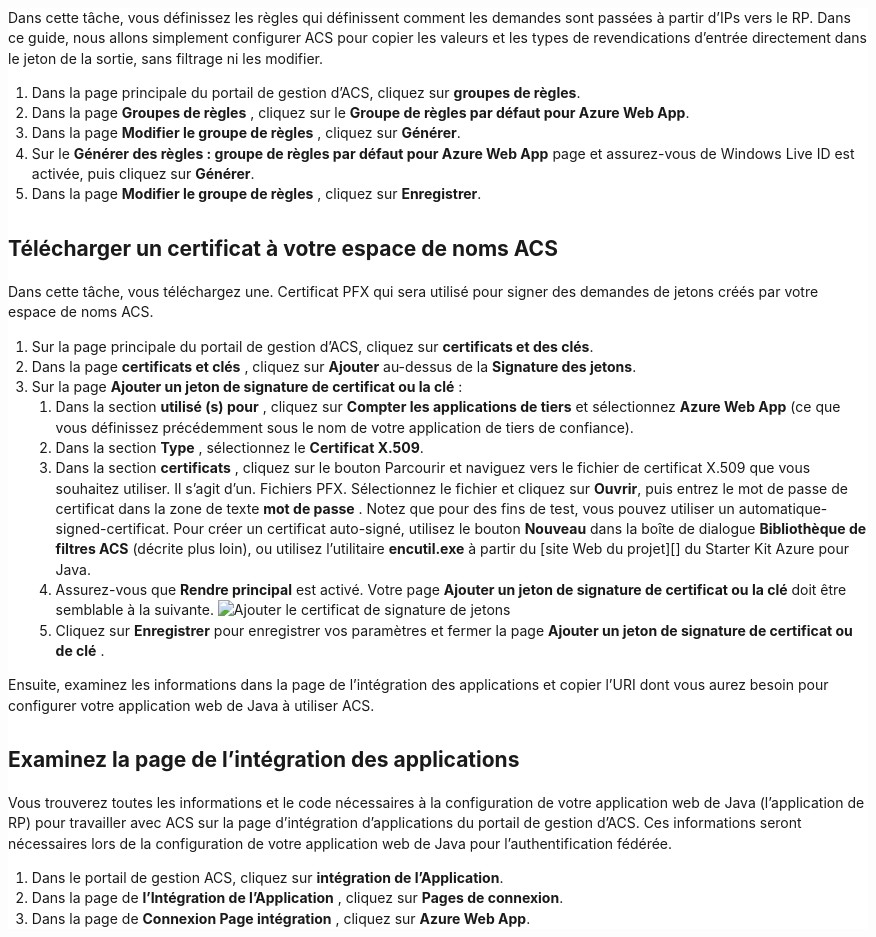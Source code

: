 Dans cette tâche, vous définissez les règles qui définissent comment les demandes sont passées à partir d’IPs vers le RP. Dans ce guide, nous allons simplement configurer ACS pour copier les valeurs et les types de revendications d’entrée directement dans le jeton de la sortie, sans filtrage ni les modifier.

1.  Dans la page principale du portail de gestion d’ACS, cliquez sur **groupes de règles**.
2.  Dans la page **Groupes de règles** , cliquez sur le **Groupe de règles par défaut pour Azure Web App**.
3.  Dans la page **Modifier le groupe de règles** , cliquez sur **Générer**.
4.  Sur le **Générer des règles : groupe de règles par défaut pour Azure Web App** page et assurez-vous de Windows Live ID est activée, puis cliquez sur **Générer**.    
5.  Dans la page **Modifier le groupe de règles** , cliquez sur **Enregistrer**.

## <a name="upload-a-certificate-to-your-acs-namespace"></a>Télécharger un certificat à votre espace de noms ACS

Dans cette tâche, vous téléchargez une. Certificat PFX qui sera utilisé pour signer des demandes de jetons créés par votre espace de noms ACS.

1.  Sur la page principale du portail de gestion d’ACS, cliquez sur **certificats et des clés**.
2.  Dans la page **certificats et clés** , cliquez sur **Ajouter** au-dessus de la **Signature des jetons**.
3.  Sur la page **Ajouter un jeton de signature de certificat ou la clé** :
    1. Dans la section **utilisé (s) pour** , cliquez sur **Compter les applications de tiers** et sélectionnez **Azure Web App** (ce que vous définissez précédemment sous le nom de votre application de tiers de confiance).
    2. Dans la section **Type** , sélectionnez le **Certificat X.509**.
    3. Dans la section **certificats** , cliquez sur le bouton Parcourir et naviguez vers le fichier de certificat X.509 que vous souhaitez utiliser. Il s’agit d’un. Fichiers PFX. Sélectionnez le fichier et cliquez sur **Ouvrir**, puis entrez le mot de passe de certificat dans la zone de texte **mot de passe** . Notez que pour des fins de test, vous pouvez utiliser un automatique-signed-certificat. Pour créer un certificat auto-signé, utilisez le bouton **Nouveau** dans la boîte de dialogue **Bibliothèque de filtres ACS** (décrite plus loin), ou utilisez l’utilitaire **encutil.exe** à partir du [site Web du projet][] du Starter Kit Azure pour Java.
    4. Assurez-vous que **Rendre principal** est activé. Votre page **Ajouter un jeton de signature de certificat ou la clé** doit être semblable à la suivante.
        ![Ajouter le certificat de signature de jetons][add_token_signing_cert]
    5. Cliquez sur **Enregistrer** pour enregistrer vos paramètres et fermer la page **Ajouter un jeton de signature de certificat ou de clé** .

Ensuite, examinez les informations dans la page de l’intégration des applications et copier l’URI dont vous aurez besoin pour configurer votre application web de Java à utiliser ACS.

## <a name="review-the-application-integration-page"></a>Examinez la page de l’intégration des applications

Vous trouverez toutes les informations et le code nécessaires à la configuration de votre application web de Java (l’application de RP) pour travailler avec ACS sur la page d’intégration d’applications du portail de gestion d’ACS. Ces informations seront nécessaires lors de la configuration de votre application web de Java pour l’authentification fédérée.

1.  Dans le portail de gestion ACS, cliquez sur **intégration de l’Application**.  
2.  Dans la page de **l’Intégration de l’Application** , cliquez sur **Pages de connexion**.
3.  Dans la page de **Connexion Page intégration** , cliquez sur **Azure Web App**.


[What is ACS?]: #what-is
[Concepts]: #concepts
[Prerequisites]: #pre
[Create a Java web application]: #create-java-app
[Create an ACS Namespace]: #create-namespace
[Add Identity Providers]: #add-IP
[Add a Relying Party Application]: #add-RP
[Create Rules]: #create-rules
[Télécharger un certificat à votre espace de noms ACS]: #upload-certificate
[Review the Application Integration Page]: #review-app-int
[Configure Trust between ACS and Your ASP.NET Web Application]: #config-trust
[Add the ACS Filter library to your application]: #add_acs_filter_library
[Deploy to the compute emulator]: #deploy_compute_emulator
[Deploy to Azure]: #deploy_azure
[Next steps]: #next_steps
[site Web de projet]: http://wastarterkit4java.codeplex.com/releases/view/61026
[Comment afficher SAML retourné par le Service de contrôle d’accès Azure]: /en-us/develop/java/how-to-guides/view-saml-returned-by-acs/
[Service de contrôle d’accès 2.0]: http://go.microsoft.com/fwlink/?LinkID=212360
[Windows Identity Foundation]: http://www.microsoft.com/download/en/details.aspx?id=17331
[Windows Identity Foundation SDK]: http://www.microsoft.com/download/en/details.aspx?id=4451
[Portail de gestion Azure]: https://manage.windowsazure.com
[acs_flow]: ./media/active-directory-java-authenticate-users-access-control-eclipse/ACSFlow.png
[add_acs_filter_lib]: ./media/active-directory-java-authenticate-users-access-control-eclipse/AddACSFilterLibrary.png
[add_acs_filter_lib_emulator]: ./media/active-directory-java-authenticate-users-access-control-eclipse/AddACSFilterLibraryEmulator.png
[add_acs_filter_lib_production]: ./media/active-directory-java-authenticate-users-access-control-eclipse/AddACSFilterLibraryProduction.png
[relying_party_realm_emulator]: ./media/active-directory-java-authenticate-users-access-control-eclipse/RelyingPartyRealmEmulator.png
[relying_party_return_url_emulator]: ./media/active-directory-java-authenticate-users-access-control-eclipse/RelyingPartyReturnURLEmulator.png
[relying_party_realm_production]: ./media/active-directory-java-authenticate-users-access-control-eclipse/RelyingPartyRealmProduction.png
[relying_party_return_url_production]: ./media/active-directory-java-authenticate-users-access-control-eclipse/RelyingPartyReturnURLProduction.png
[add_cert_component]: ./media/active-directory-java-authenticate-users-access-control-eclipse/AddCertificateComponent.png
[add_jsp_file_acs]: ./media/active-directory-java-authenticate-users-access-control-eclipse/AddJSPFileACS.png
[create_acs_hello_world]: ./media/active-directory-java-authenticate-users-access-control-eclipse/CreateACSHelloWorld.png
[add_token_signing_cert]: ./media/active-directory-java-authenticate-users-access-control-eclipse/AddTokenSigningCertificate.png